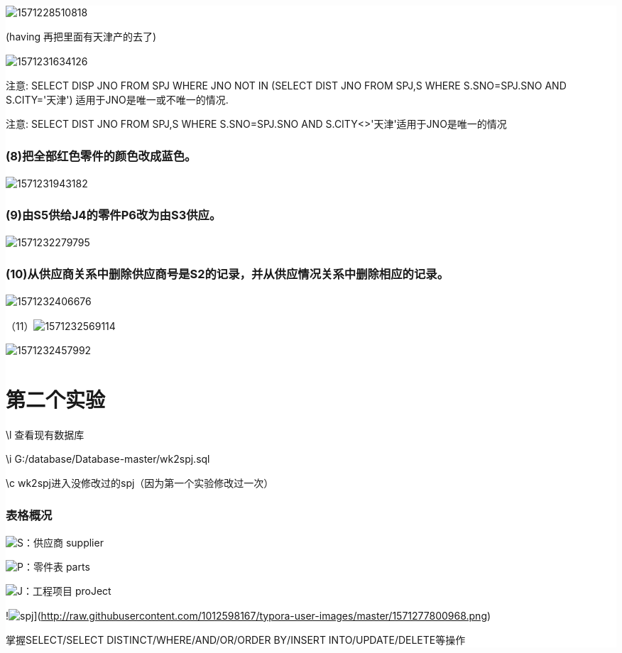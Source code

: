 ![1571228510818](http://raw.githubusercontent.com/1012598167/typora-user-images/master/1571228510818.png)

(having 再把里面有天津产的去了)

![1571231634126](http://raw.githubusercontent.com/1012598167/typora-user-images/master/1571231634126.png)

注意: SELECT DISP JNO FROM SPJ  WHERE JNO NOT IN (SELECT DIST JNO FROM SPJ,S WHERE S.SNO=SPJ.SNO AND S.CITY='天津') 适用于JNO是唯一或不唯一的情况.   

 注意: SELECT DIST JNO FROM SPJ,S WHERE S.SNO=SPJ.SNO AND S.CITY<>'天津'适用于JNO是唯一的情况

### (8)把全部红色零件的颜色改成蓝色。

![1571231943182](http://raw.githubusercontent.com/1012598167/typora-user-images/master/1571231943182.png)

### (9)由S5供给J4的零件P6改为由S3供应。

![1571232279795](http://raw.githubusercontent.com/1012598167/typora-user-images/master/1571232279795.png)

### (10)从供应商关系中删除供应商号是S2的记录，并从供应情况关系中删除相应的记录。

![1571232406676](http://raw.githubusercontent.com/1012598167/typora-user-images/master/1571232406676.png)

（11）![1571232569114](http://raw.githubusercontent.com/1012598167/typora-user-images/master/1571232569114.png)

![1571232457992](http://raw.githubusercontent.com/1012598167/typora-user-images/master/1571232457992.png)





  # 第二个实验

\l 查看现有数据库

\i G:/database/Database-master/wk2spj.sql

\c wk2spj进入没修改过的spj（因为第一个实验修改过一次）

### 表格概况



![S：供应商  supplier](http://raw.githubusercontent.com/1012598167/typora-user-images/master/1571277775542.png)

![P：零件表 parts](http://raw.githubusercontent.com/1012598167/typora-user-images/master/1571277788433.png)

![J：工程项目 proJect](http://raw.githubusercontent.com/1012598167/typora-user-images/master/1571277929844.png)

!![spj](http://raw.githubusercontent.com/1012598167/typora-user-images/master/1571277812181.png)](http://raw.githubusercontent.com/1012598167/typora-user-images/master/1571277800968.png)

掌握SELECT/SELECT DISTINCT/WHERE/AND/OR/ORDER BY/INSERT INTO/UPDATE/DELETE等操作
